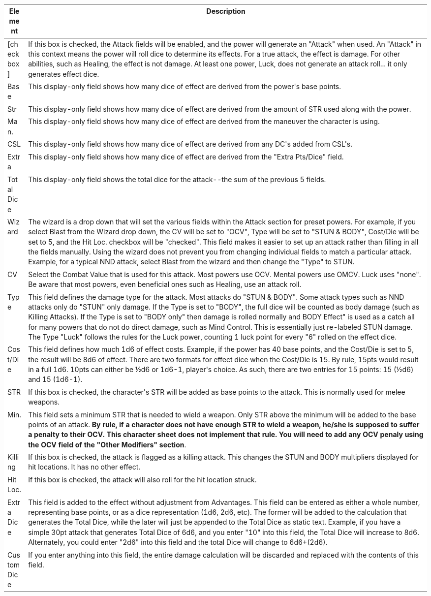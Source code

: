 Element | Description
-|-
[checkbox] | If this box is checked, the Attack fields will be enabled, and the power will generate an "Attack" when used.  An "Attack" in this context means the power will roll dice to determine its effects.  For a true attack, the effect is damage.  For other abilities, such as Healing, the effect is not damage.  At least one power, Luck, does not generate an attack roll... it only generates effect dice.
Base |This display-only field shows how many dice of effect are derived from the power's base points.
Str | This display-only field shows how many dice of effect are derived from the amount of STR used along with the power.
Man. | This display-only field shows how many dice of effect are derived from the maneuver the character is using.
CSL | This display-only field shows how many dice of effect are derived from any DC's added from CSL's.
Extra | This display-only field shows how many dice of effect are derived from the "Extra Pts/Dice" field.
Total Dice | This display-only field shows the total dice for the attack--the sum of the previous 5 fields.
Wizard | The wizard is a drop down that will set the various fields within the Attack section for preset powers. For example, if you select Blast from the Wizard drop down, the CV will be set to "OCV", Type will be set to "STUN & BODY", Cost/Die will be set to 5, and the Hit Loc. checkbox will be "checked".  This field makes it easier to set up an attack rather than filling in all the fields manually.  Using the wizard does not prevent you from changing individual fields to match a particular attack.  Example, for a typical NND attack, select Blast from the wizard and then change the "Type" to STUN.
CV | Select the Combat Value that is used for this attack.  Most powers use OCV.  Mental powers use OMCV.  Luck uses "none".  Be aware that most powers, even beneficial ones such as Healing, use an attack roll.
Type | This field defines the damage type for the attack.  Most attacks do "STUN & BODY".  Some attack types such as NND attacks only do "STUN" only damage.  If the Type is set to "BODY", the full dice will be counted as body damage (such as Killing Attacks).  If the Type is set to "BODY only" then damage is rolled normally and BODY Effect" is used as a catch all for many powers that do not do direct damage, such as Mind Control.  This is essentially just re-labeled STUN damage. The Type "Luck" follows the rules for the Luck power, counting 1 luck point for every "6" rolled on the effect dice.
Cost/Die | This field defines how much 1d6 of effect costs.  Example, if the power has 40 base points, and the Cost/Die is set to 5, the result will be 8d6 of effect.  There are two formats for effect dice when the Cost/Die is 15.  By rule, 15pts would result in a full 1d6.  10pts can either be ½d6 or 1d6-1, player's choice.  As such, there are two entries for 15 points:  15 (½d6) and 15 (1d6-1).
STR | If this box is checked, the character's STR will be added as base points to the attack.  This is normally used for melee weapons.
Min. | This field sets a minimum STR that is needed to wield a weapon.  Only STR above the minimum will be added to the base points of an attack.  **By rule, if a character does not have enough STR to wield a weapon, he/she is supposed to suffer a penalty to their OCV.  This character sheet does not implement that rule.  You will need to add any OCV penaly using the OCV field of the "Other Modifiers" section**.
Killing | If this box is checked, the attack is flagged as a killing attack.  This changes the STUN and BODY multipliers displayed for hit locations.  It has no other effect.
Hit Loc. | If this box is checked, the attack will also roll for the hit location struck.
Extra Dice | This field is added to the effect without adjustment from Advantages.  This field can be entered as either a whole number, representing base points, or as a dice representation (1d6, 2d6, etc).  The former will be added to the calculation that generates the Total Dice, while the later will just be appended to the Total Dice as static text.  Example, if you have a simple 30pt attack that generates Total Dice of 6d6, and you enter "10" into this field, the Total Dice will increase to 8d6.  Alternately, you could enter "2d6" into this field and the total Dice will change to 6d6+(2d6).
Custom Dice | If you enter anything into this field, the entire damage calculation will be discarded and replaced with the contents of this field.
